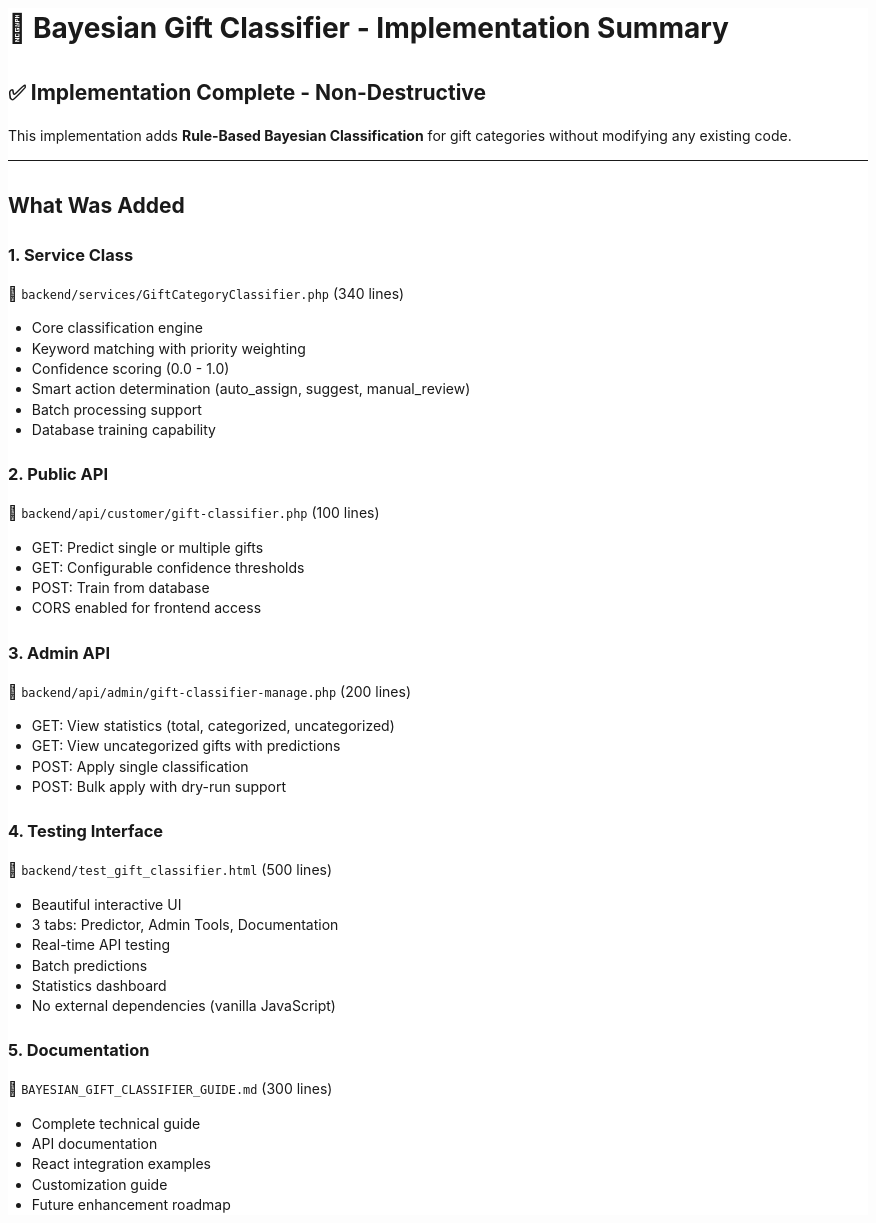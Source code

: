 # 🎁 Bayesian Gift Classifier - Implementation Summary

## ✅ Implementation Complete - Non-Destructive

This implementation adds **Rule-Based Bayesian Classification** for gift categories without modifying any existing code.

---

## What Was Added

### **1. Service Class** 
📁 `backend/services/GiftCategoryClassifier.php` (340 lines)
- Core classification engine
- Keyword matching with priority weighting
- Confidence scoring (0.0 - 1.0)
- Smart action determination (auto_assign, suggest, manual_review)
- Batch processing support
- Database training capability

### **2. Public API**
📁 `backend/api/customer/gift-classifier.php` (100 lines)
- GET: Predict single or multiple gifts
- GET: Configurable confidence thresholds
- POST: Train from database
- CORS enabled for frontend access

### **3. Admin API**
📁 `backend/api/admin/gift-classifier-manage.php` (200 lines)
- GET: View statistics (total, categorized, uncategorized)
- GET: View uncategorized gifts with predictions
- POST: Apply single classification
- POST: Bulk apply with dry-run support

### **4. Testing Interface**
📁 `backend/test_gift_classifier.html` (500 lines)
- Beautiful interactive UI
- 3 tabs: Predictor, Admin Tools, Documentation
- Real-time API testing
- Batch predictions
- Statistics dashboard
- No external dependencies (vanilla JavaScript)

### **5. Documentation**
📁 `BAYESIAN_GIFT_CLASSIFIER_GUIDE.md` (300 lines)
- Complete technical guide
- API documentation
- React integration examples
- Customization guide
- Future enhancement roadmap
